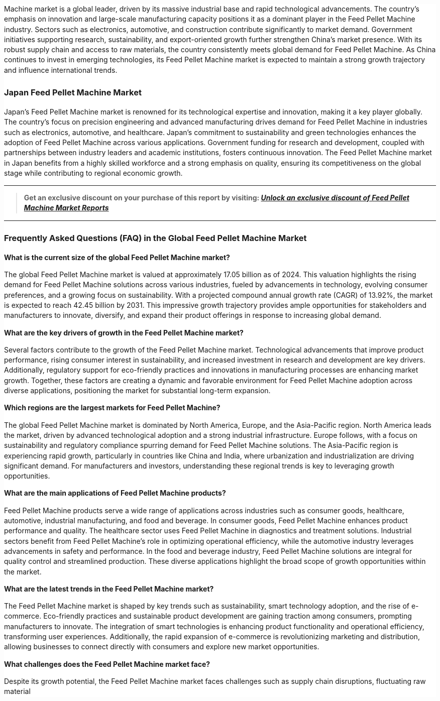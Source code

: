 Machine market is a global leader, driven by its massive industrial base and rapid technological advancements. The country&rsquo;s emphasis on innovation and large-scale manufacturing capacity positions it as a dominant player in the Feed Pellet Machine industry. Sectors such as electronics, automotive, and construction contribute significantly to market demand. Government initiatives supporting research, sustainability, and export-oriented growth further strengthen China&rsquo;s market presence. With its robust supply chain and access to raw materials, the country consistently meets global demand for Feed Pellet Machine. As China continues to invest in emerging technologies, its Feed Pellet Machine market is expected to maintain a strong growth trajectory and influence international trends.</p><h3>Japan Feed Pellet Machine Market</h3><p>Japan&rsquo;s Feed Pellet Machine market is renowned for its technological expertise and innovation, making it a key player globally. The country&rsquo;s focus on precision engineering and advanced manufacturing drives demand for Feed Pellet Machine in industries such as electronics, automotive, and healthcare. Japan&rsquo;s commitment to sustainability and green technologies enhances the adoption of Feed Pellet Machine across various applications. Government funding for research and development, coupled with partnerships between industry leaders and academic institutions, fosters continuous innovation. The Feed Pellet Machine market in Japan benefits from a highly skilled workforce and a strong emphasis on quality, ensuring its competitiveness on the global stage while contributing to regional economic growth.</p><hr /><blockquote><p><strong>Get an exclusive discount on your purchase of this report by visiting: <em><a href="://marketresearchpulse.com/ask-for-discount/132004?utm_source=Github&amp;utm_medium=0111">Unlock an exclusive discount of Feed Pellet Machine Market Reports</a></em>&nbsp;</strong></p></blockquote><hr /><h3>Frequently Asked Questions (FAQ) in the Global Feed Pellet Machine Market</h3><p><strong>What is the current size of the global Feed Pellet Machine market?</strong></p><p>The global Feed Pellet Machine market is valued at approximately 17.05 billion as of 2024. This valuation highlights the rising demand for Feed Pellet Machine solutions across various industries, fueled by advancements in technology, evolving consumer preferences, and a growing focus on sustainability. With a projected compound annual growth rate (CAGR) of 13.92%, the market is expected to reach 42.45 billion by 2031. This impressive growth trajectory provides ample opportunities for stakeholders and manufacturers to innovate, diversify, and expand their product offerings in response to increasing global demand.</p><p><strong>What are the key drivers of growth in the Feed Pellet Machine market?</strong></p><p>Several factors contribute to the growth of the Feed Pellet Machine market. Technological advancements that improve product performance, rising consumer interest in sustainability, and increased investment in research and development are key drivers. Additionally, regulatory support for eco-friendly practices and innovations in manufacturing processes are enhancing market growth. Together, these factors are creating a dynamic and favorable environment for Feed Pellet Machine adoption across diverse applications, positioning the market for substantial long-term expansion.</p><p><strong>Which regions are the largest markets for Feed Pellet Machine?</strong></p><p>The global Feed Pellet Machine market is dominated by North America, Europe, and the Asia-Pacific region. North America leads the market, driven by advanced technological adoption and a strong industrial infrastructure. Europe follows, with a focus on sustainability and regulatory compliance spurring demand for Feed Pellet Machine solutions. The Asia-Pacific region is experiencing rapid growth, particularly in countries like China and India, where urbanization and industrialization are driving significant demand. For manufacturers and investors, understanding these regional trends is key to leveraging growth opportunities.</p><p><strong>What are the main applications of Feed Pellet Machine products?</strong></p><p>Feed Pellet Machine products serve a wide range of applications across industries such as consumer goods, healthcare, automotive, industrial manufacturing, and food and beverage. In consumer goods, Feed Pellet Machine enhances product performance and quality. The healthcare sector uses Feed Pellet Machine in diagnostics and treatment solutions. Industrial sectors benefit from Feed Pellet Machine&rsquo;s role in optimizing operational efficiency, while the automotive industry leverages advancements in safety and performance. In the food and beverage industry, Feed Pellet Machine solutions are integral for quality control and streamlined production. These diverse applications highlight the broad scope of growth opportunities within the market.</p><p><strong>What are the latest trends in the Feed Pellet Machine market?</strong></p><p>The Feed Pellet Machine market is shaped by key trends such as sustainability, smart technology adoption, and the rise of e-commerce. Eco-friendly practices and sustainable product development are gaining traction among consumers, prompting manufacturers to innovate. The integration of smart technologies is enhancing product functionality and operational efficiency, transforming user experiences. Additionally, the rapid expansion of e-commerce is revolutionizing marketing and distribution, allowing businesses to connect directly with consumers and explore new market opportunities.</p><p><strong>What challenges does the Feed Pellet Machine market face?</strong></p><p>Despite its growth potential, the Feed Pellet Machine market faces challenges such as supply chain disruptions, fluctuating raw material